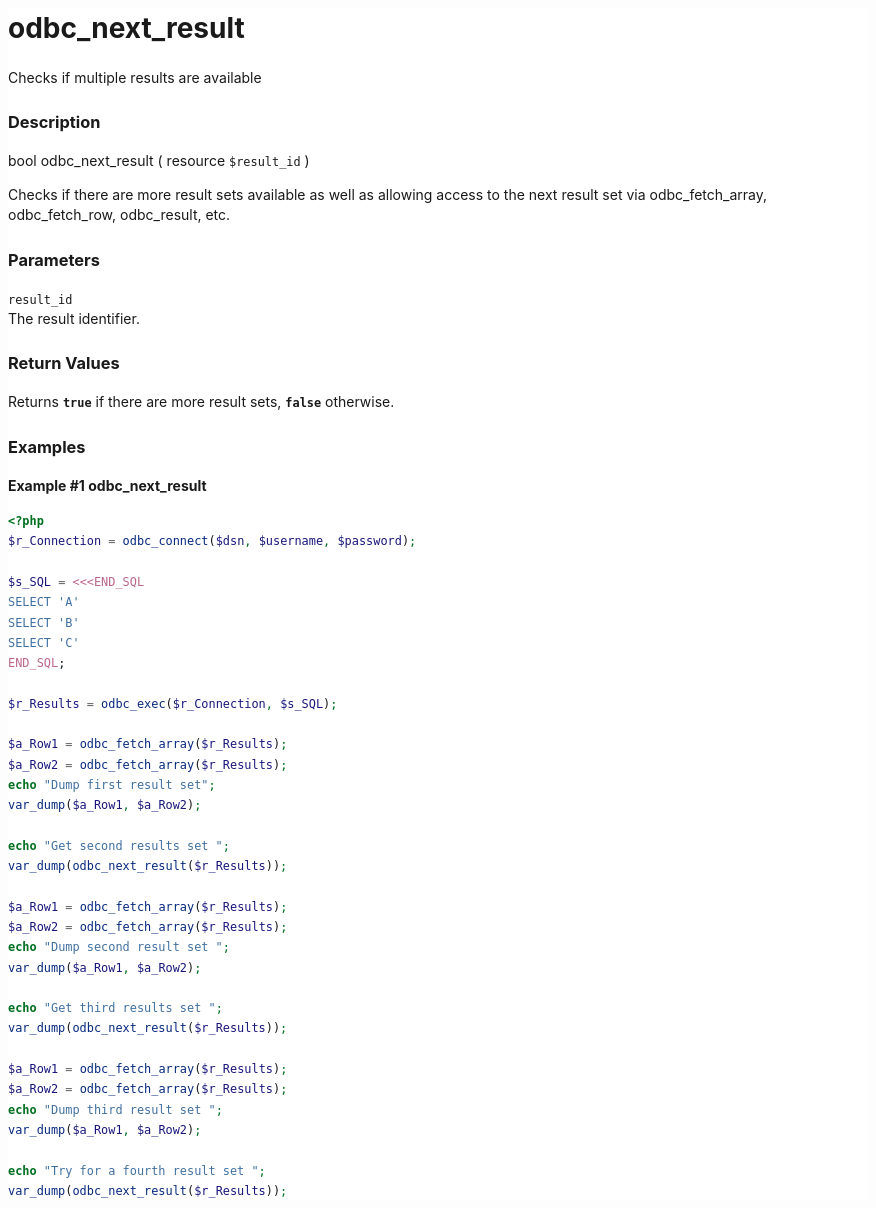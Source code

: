 odbc\_next\_result
==================

Checks if multiple results are available

### Description

<span class="type">bool</span> <span
class="methodname">odbc\_next\_result</span> ( <span
class="methodparam"><span class="type">resource</span>
`$result_id`</span> )

Checks if there are more result sets available as well as allowing
access to the next result set via <span
class="function">odbc\_fetch\_array</span>, <span
class="function">odbc\_fetch\_row</span>, <span
class="function">odbc\_result</span>, etc.

### Parameters

`result_id`  
The result identifier.

### Return Values

Returns **`true`** if there are more result sets, **`false`** otherwise.

### Examples

**Example \#1 <span class="function">odbc\_next\_result</span>**

``` php
<?php
$r_Connection = odbc_connect($dsn, $username, $password);

$s_SQL = <<<END_SQL
SELECT 'A'
SELECT 'B'
SELECT 'C'
END_SQL;

$r_Results = odbc_exec($r_Connection, $s_SQL);

$a_Row1 = odbc_fetch_array($r_Results);
$a_Row2 = odbc_fetch_array($r_Results);
echo "Dump first result set";
var_dump($a_Row1, $a_Row2);

echo "Get second results set ";
var_dump(odbc_next_result($r_Results));

$a_Row1 = odbc_fetch_array($r_Results);
$a_Row2 = odbc_fetch_array($r_Results);
echo "Dump second result set ";
var_dump($a_Row1, $a_Row2);

echo "Get third results set ";
var_dump(odbc_next_result($r_Results));

$a_Row1 = odbc_fetch_array($r_Results);
$a_Row2 = odbc_fetch_array($r_Results);
echo "Dump third result set ";
var_dump($a_Row1, $a_Row2);

echo "Try for a fourth result set ";
var_dump(odbc_next_result($r_Results));
```